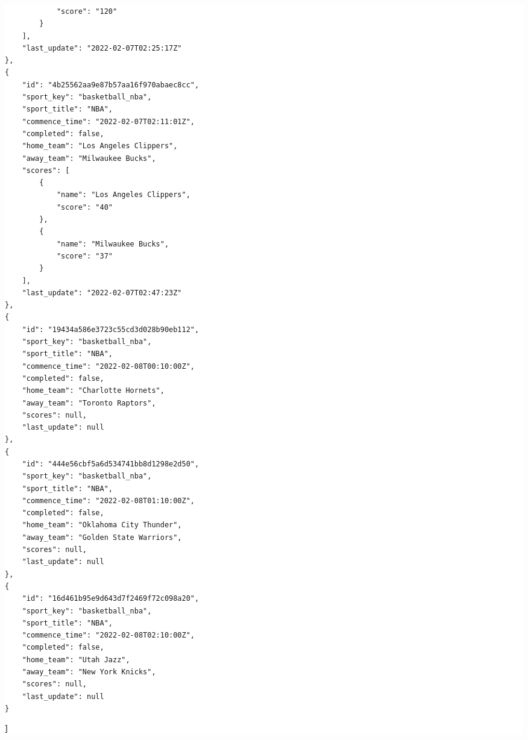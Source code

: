                 "score": "120"
            }
        ],
        "last_update": "2022-02-07T02:25:17Z"
    },
    {
        "id": "4b25562aa9e87b57aa16f970abaec8cc",
        "sport_key": "basketball_nba",
        "sport_title": "NBA",
        "commence_time": "2022-02-07T02:11:01Z",
        "completed": false,
        "home_team": "Los Angeles Clippers",
        "away_team": "Milwaukee Bucks",
        "scores": [
            {
                "name": "Los Angeles Clippers",
                "score": "40"
            },
            {
                "name": "Milwaukee Bucks",
                "score": "37"
            }
        ],
        "last_update": "2022-02-07T02:47:23Z"
    },
    {
        "id": "19434a586e3723c55cd3d028b90eb112",
        "sport_key": "basketball_nba",
        "sport_title": "NBA",
        "commence_time": "2022-02-08T00:10:00Z",
        "completed": false,
        "home_team": "Charlotte Hornets",
        "away_team": "Toronto Raptors",
        "scores": null,
        "last_update": null
    },
    {
        "id": "444e56cbf5a6d534741bb8d1298e2d50",
        "sport_key": "basketball_nba",
        "sport_title": "NBA",
        "commence_time": "2022-02-08T01:10:00Z",
        "completed": false,
        "home_team": "Oklahoma City Thunder",
        "away_team": "Golden State Warriors",
        "scores": null,
        "last_update": null
    },
    {
        "id": "16d461b95e9d643d7f2469f72c098a20",
        "sport_key": "basketball_nba",
        "sport_title": "NBA",
        "commence_time": "2022-02-08T02:10:00Z",
        "completed": false,
        "home_team": "Utah Jazz",
        "away_team": "New York Knicks",
        "scores": null,
        "last_update": null
    }
]
